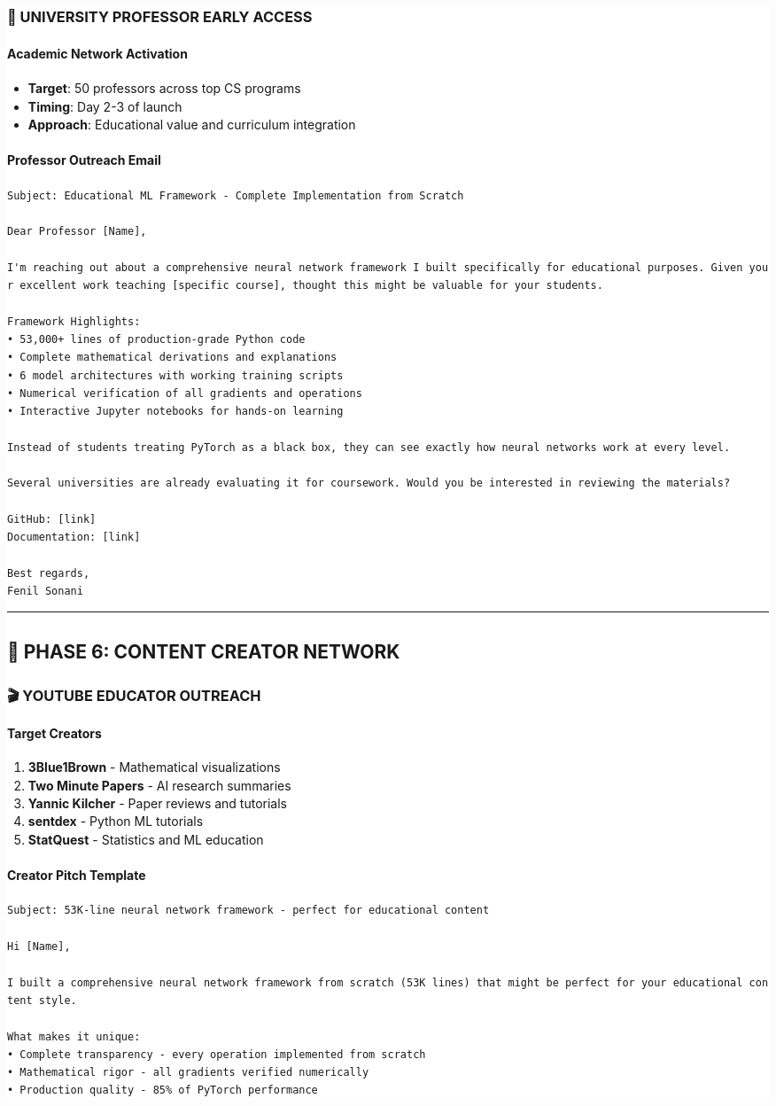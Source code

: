 ### **📧 UNIVERSITY PROFESSOR EARLY ACCESS**

#### **Academic Network Activation**
- **Target**: 50 professors across top CS programs
- **Timing**: Day 2-3 of launch
- **Approach**: Educational value and curriculum integration

#### **Professor Outreach Email**
```
Subject: Educational ML Framework - Complete Implementation from Scratch

Dear Professor [Name],

I'm reaching out about a comprehensive neural network framework I built specifically for educational purposes. Given your excellent work teaching [specific course], thought this might be valuable for your students.

Framework Highlights:
• 53,000+ lines of production-grade Python code
• Complete mathematical derivations and explanations
• 6 model architectures with working training scripts
• Numerical verification of all gradients and operations
• Interactive Jupyter notebooks for hands-on learning

Instead of students treating PyTorch as a black box, they can see exactly how neural networks work at every level.

Several universities are already evaluating it for coursework. Would you be interested in reviewing the materials?

GitHub: [link]
Documentation: [link]

Best regards,
Fenil Sonani
```

---

## 🎯 **PHASE 6: CONTENT CREATOR NETWORK**

### **🎬 YOUTUBE EDUCATOR OUTREACH**

#### **Target Creators**
1. **3Blue1Brown** - Mathematical visualizations
2. **Two Minute Papers** - AI research summaries
3. **Yannic Kilcher** - Paper reviews and tutorials
4. **sentdex** - Python ML tutorials
5. **StatQuest** - Statistics and ML education

#### **Creator Pitch Template**
```
Subject: 53K-line neural network framework - perfect for educational content

Hi [Name],

I built a comprehensive neural network framework from scratch (53K lines) that might be perfect for your educational content style.

What makes it unique:
• Complete transparency - every operation implemented from scratch
• Mathematical rigor - all gradients verified numerically
• Production quality - 85% of PyTorch performance
```